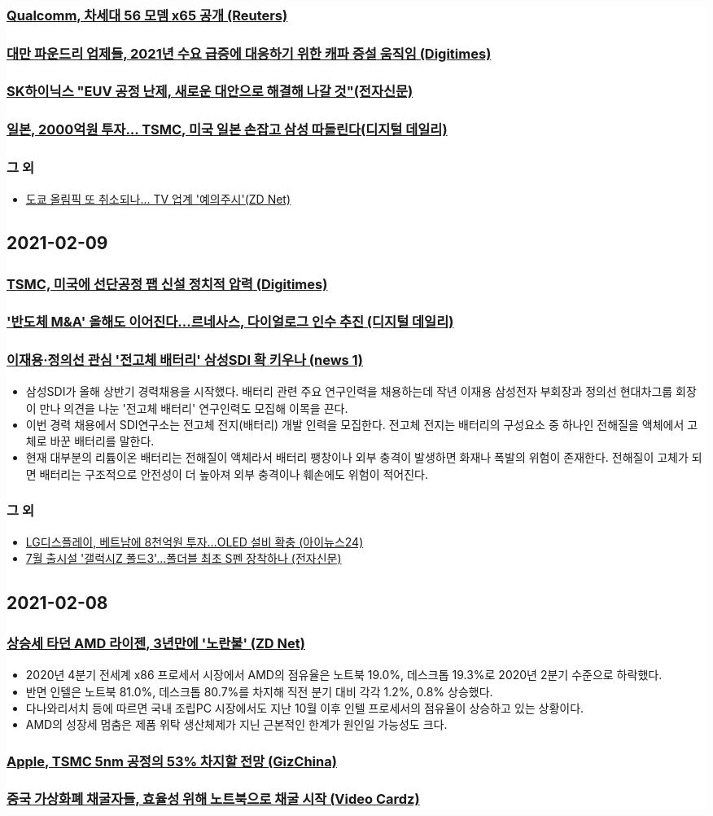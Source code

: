 ### [Qualcomm, 차세대 56 모뎀 x65 공개 (Reuters)]( https://reut.rs/3p50nsH )

### [대만 파운드리 업제들, 2021년 수요 급증에 대응하기 위한 캐파 증설 움직임 (Digitimes)]( https://bit.ly/3jGwH48 )

### [SK하이닉스 "EUV 공정 난제, 새로운 대안으로 해결해 나갈 것"(전자신문)]( https://bit.ly/3q6MOdD )

### [일본, 2000억원 투자... TSMC, 미국 일본 손잡고 삼성 따돌린다(디지털 데일리)]( https://bit.ly/3p4rSmd )

### 그 외
- [도쿄 올림픽 또 취소되나... TV 업계 '예의주시'(ZD Net)]( https://bit.ly/2N8WkhQ )

## 2021-02-09

### [TSMC, 미국에 선단공정 팹 신설 정치적 압력 (Digitimes)]( https://bit.ly/3p21OYL )
### ['반도체 M&A' 올해도 이어진다…르네사스, 다이얼로그 인수 추진 (디지털 데일리)]( https://bit.ly/3jvf4E2 )
### [이재용·정의선 관심 '전고체 배터리' 삼성SDI 확 키우나 (news 1)]( https://bit.ly/3aOBY5l )
- 삼성SDI가 올해 상반기 경력채용을 시작했다. 배터리 관련 주요 연구인력을 채용하는데 작년 이재용 삼성전자 부회장과 정의선 현대차그룹 회장이 만나 의견을 나눈 '전고체 배터리' 연구인력도 모집해 이목을 끈다.
- 이번 경력 채용에서 SDI연구소는 전고체 전지(배터리) 개발 인력을 모집한다. 전고체 전지는 배터리의 구성요소 중 하나인 전해질을 액체에서 고체로 바꾼 배터리를 말한다.
- 현재 대부분의 리튬이온 배터리는 전해질이 액체라서 배터리 팽창이나 외부 충격이 발생하면 화재나 폭발의 위험이 존재한다. 전해질이 고체가 되면 배터리는 구조적으로 안전성이 더 높아져 외부 충격이나 훼손에도 위험이 적어진다.

### 그 외
- [LG디스플레이, 베트남에 8천억원 투자…OLED 설비 확충 (아이뉴스24)]( https://bit.ly/3cV119U )
- [7월 출시설 '갤럭시Z 폴드3'…폴더블 최초 S펜 장착하나 (전자신문)]( https://bit.ly/2OkBxbC )

## 2021-02-08

### [상승세 타던 AMD 라이젠, 3년만에 '노란불' (ZD Net)]( https://bit.ly/2YWaV2O )
- 2020년 4분기 전세계 x86 프로세서 시장에서 AMD의 점유율은 노트북 19.0%, 데스크톱 19.3%로 2020년 2분기 수준으로 하락했다.
- 반면 인텔은 노트북 81.0%, 데스크톱 80.7%를 차지해 직전 분기 대비 각각 1.2%, 0.8% 상승했다.
- 다나와리서치 등에 따르면 국내 조립PC 시장에서도 지난 10월 이후 인텔 프로세서의 점유율이 상승하고 있는 상황이다.
- AMD의 성장세 멈춤은 제품 위탁 생산체제가 지닌 근본적인 한계가 원인일 가능성도 크다.

### [Apple, TSMC 5nm 공정의 53% 차지할 전망 (GizChina)]( https://bit.ly/2LsbVs7 )
### [중국 가상화폐 채굴자들, 효율성 위해 노트북으로 채굴 시작 (Video Cardz)]( https://bit.ly/2N5Se9W )
